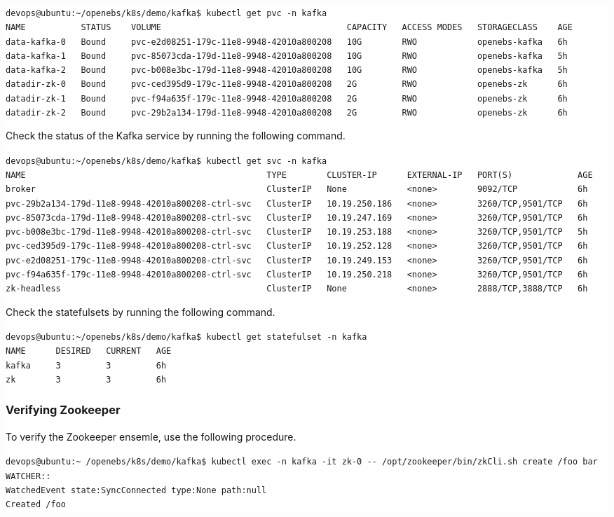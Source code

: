 ```
devops@ubuntu:~/openebs/k8s/demo/kafka$ kubectl get pvc -n kafka
NAME           STATUS    VOLUME                                     CAPACITY   ACCESS MODES   STORAGECLASS    AGE
data-kafka-0   Bound     pvc-e2d08251-179c-11e8-9948-42010a800208   10G        RWO            openebs-kafka   6h
data-kafka-1   Bound     pvc-85073cda-179d-11e8-9948-42010a800208   10G        RWO            openebs-kafka   5h
data-kafka-2   Bound     pvc-b008e3bc-179d-11e8-9948-42010a800208   10G        RWO            openebs-kafka   5h
datadir-zk-0   Bound     pvc-ced395d9-179c-11e8-9948-42010a800208   2G         RWO            openebs-zk      6h
datadir-zk-1   Bound     pvc-f94a635f-179c-11e8-9948-42010a800208   2G         RWO            openebs-zk      6h
datadir-zk-2   Bound     pvc-29b2a134-179d-11e8-9948-42010a800208   2G         RWO            openebs-zk      6h
```
Check the status of the Kafka service by running the following command.

```
devops@ubuntu:~/openebs/k8s/demo/kafka$ kubectl get svc -n kafka
NAME                                                TYPE        CLUSTER-IP      EXTERNAL-IP   PORT(S)             AGE
broker                                              ClusterIP   None            <none>        9092/TCP            6h
pvc-29b2a134-179d-11e8-9948-42010a800208-ctrl-svc   ClusterIP   10.19.250.186   <none>        3260/TCP,9501/TCP   6h
pvc-85073cda-179d-11e8-9948-42010a800208-ctrl-svc   ClusterIP   10.19.247.169   <none>        3260/TCP,9501/TCP   6h
pvc-b008e3bc-179d-11e8-9948-42010a800208-ctrl-svc   ClusterIP   10.19.253.188   <none>        3260/TCP,9501/TCP   5h
pvc-ced395d9-179c-11e8-9948-42010a800208-ctrl-svc   ClusterIP   10.19.252.128   <none>        3260/TCP,9501/TCP   6h
pvc-e2d08251-179c-11e8-9948-42010a800208-ctrl-svc   ClusterIP   10.19.249.153   <none>        3260/TCP,9501/TCP   6h
pvc-f94a635f-179c-11e8-9948-42010a800208-ctrl-svc   ClusterIP   10.19.250.218   <none>        3260/TCP,9501/TCP   6h
zk-headless                                         ClusterIP   None            <none>        2888/TCP,3888/TCP   6h
```
Check the statefulsets by running the following command.

```
devops@ubuntu:~/openebs/k8s/demo/kafka$ kubectl get statefulset -n kafka
NAME      DESIRED   CURRENT   AGE
kafka     3         3         6h
zk        3         3         6h
```

### Verifying Zookeeper

To verify the Zookeeper ensemle, use the following procedure.

```
devops@ubuntu:~ /openebs/k8s/demo/kafka$ kubectl exec -n kafka -it zk-0 -- /opt/zookeeper/bin/zkCli.sh create /foo bar
WATCHER::
WatchedEvent state:SyncConnected type:None path:null
Created /foo
```
